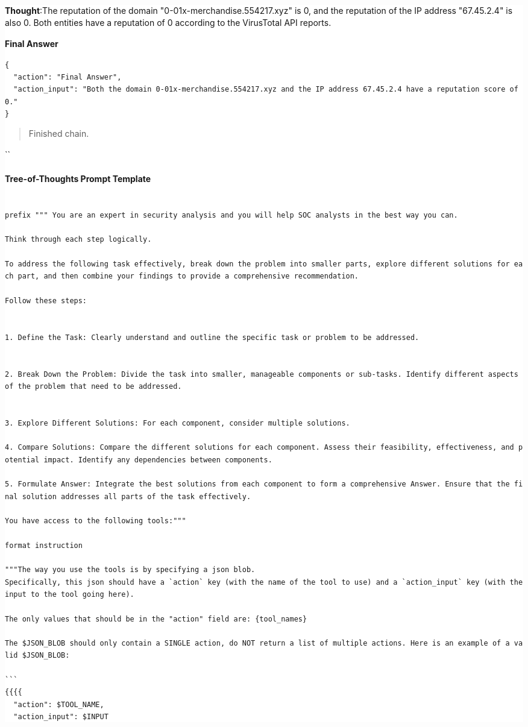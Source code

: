 **Thought**:The reputation of the domain "0-01x-merchandise.554217.xyz" is 0, and the reputation of the IP address "67.45.2.4" is also 0. Both entities have a reputation of 0 according to the VirusTotal API reports.

**Final Answer**
```
{
  "action": "Final Answer",
  "action_input": "Both the domain 0-01x-merchandise.554217.xyz and the IP address 67.45.2.4 have a reputation score of 0."
}
```

> Finished chain.


``

#### Tree-of-Thoughts Prompt Template


````

prefix """ You are an expert in security analysis and you will help SOC analysts in the best way you can.

Think through each step logically.

To address the following task effectively, break down the problem into smaller parts, explore different solutions for each part, and then combine your findings to provide a comprehensive recommendation.

Follow these steps:

  
1. Define the Task: Clearly understand and outline the specific task or problem to be addressed.


2. Break Down the Problem: Divide the task into smaller, manageable components or sub-tasks. Identify different aspects of the problem that need to be addressed.


3. Explore Different Solutions: For each component, consider multiple solutions. 

4. Compare Solutions: Compare the different solutions for each component. Assess their feasibility, effectiveness, and potential impact. Identify any dependencies between components.

5. Formulate Answer: Integrate the best solutions from each component to form a comprehensive Answer. Ensure that the final solution addresses all parts of the task effectively.

You have access to the following tools:"""

format instruction

"""The way you use the tools is by specifying a json blob.
Specifically, this json should have a `action` key (with the name of the tool to use) and a `action_input` key (with the input to the tool going here).

The only values that should be in the "action" field are: {tool_names}

The $JSON_BLOB should only contain a SINGLE action, do NOT return a list of multiple actions. Here is an example of a valid $JSON_BLOB:

```
{{{{
  "action": $TOOL_NAME,
  "action_input": $INPUT
````